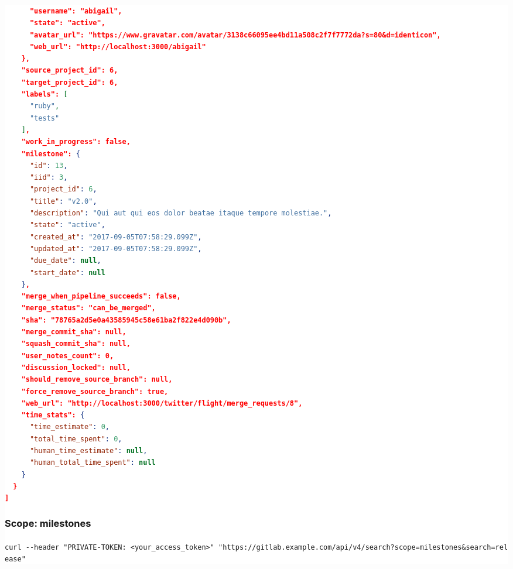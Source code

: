 ```json
      "username": "abigail",
      "state": "active",
      "avatar_url": "https://www.gravatar.com/avatar/3138c66095ee4bd11a508c2f7f7772da?s=80&d=identicon",
      "web_url": "http://localhost:3000/abigail"
    },
    "source_project_id": 6,
    "target_project_id": 6,
    "labels": [
      "ruby",
      "tests"
    ],
    "work_in_progress": false,
    "milestone": {
      "id": 13,
      "iid": 3,
      "project_id": 6,
      "title": "v2.0",
      "description": "Qui aut qui eos dolor beatae itaque tempore molestiae.",
      "state": "active",
      "created_at": "2017-09-05T07:58:29.099Z",
      "updated_at": "2017-09-05T07:58:29.099Z",
      "due_date": null,
      "start_date": null
    },
    "merge_when_pipeline_succeeds": false,
    "merge_status": "can_be_merged",
    "sha": "78765a2d5e0a43585945c58e61ba2f822e4d090b",
    "merge_commit_sha": null,
    "squash_commit_sha": null,
    "user_notes_count": 0,
    "discussion_locked": null,
    "should_remove_source_branch": null,
    "force_remove_source_branch": true,
    "web_url": "http://localhost:3000/twitter/flight/merge_requests/8",
    "time_stats": {
      "time_estimate": 0,
      "total_time_spent": 0,
      "human_time_estimate": null,
      "human_total_time_spent": null
    }
  }
]
```

### Scope: milestones

```shell
curl --header "PRIVATE-TOKEN: <your_access_token>" "https://gitlab.example.com/api/v4/search?scope=milestones&search=release"
```
